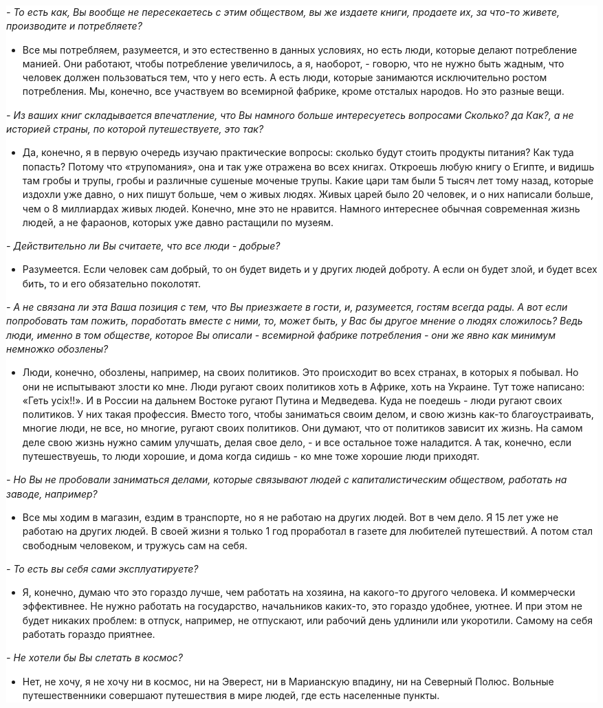 *- То есть как, Вы вообще не пересекаетесь с этим обществом, вы же издаете книги, продаете их, за что-то живете, производите и потребляете?* 

- Все мы потребляем, разумеется, и это естественно в данных условиях, но есть люди, которые делают потребление манией. Они работают, чтобы потребление увеличилось, а я, наоборот, - говорю, что не нужно быть жадным, что человек должен пользоваться тем, что у него есть. А есть люди, которые занимаются исключительно ростом потребления. Мы, конечно, все участвуем во всемирной фабрике, кроме отсталых народов. Но это разные вещи.

*- Из ваших книг складывается впечатление, что Вы намного больше интересуетесь вопросами Сколько? да Как?, а не историей страны, по которой путешествуете, это так?*

- Да, конечно, я в первую очередь изучаю практические вопросы: сколько будут стоить продукты питания? Как туда попасть? Потому что «трупомания», она и так уже отражена во всех книгах. Откроешь любую книгу о Египте, и видишь там гробы и трупы, гробы и различные сушеные моченые трупы. Какие цари там были 5 тысяч лет тому назад, которые издохли уже давно, о них пишут больше, чем о живых людях. Живых царей было 20 человек, и о них написали больше, чем о 8 миллиардах живых людей. Конечно, мне это не нравится. Намного интереснее обычная современная жизнь людей, а не фараонов, которых уже давно растащили по музеям.

*- Действительно ли Вы считаете, что все люди - добрые?*

- Разумеется. Если человек сам добрый, то он будет видеть и у других людей доброту. А если он будет злой, и будет всех бить, то и его обязательно поколотят.

*- А не связана ли эта Ваша позиция с тем, что Вы приезжаете в гости, и, разумеется, гостям всегда рады. А вот если попробовать там пожить, поработать вместе с ними, то, может быть, у Вас бы другое мнение о людях сложилось? Ведь люди, именно в том обществе, которое Вы описали - всемирной фабрике потребления - они же явно как минимум немножко обозлены?*

- Люди, конечно, обозлены, например, на своих политиков. Это происходит во всех странах, в которых я побывал. Но они не испытывают злости ко мне. Люди ругают своих политиков хоть в Африке, хоть на Украине. Тут тоже написано: «Геть усіх!!». И в России на дальнем Востоке ругают Путина и Медведева. Куда не поедешь - люди ругают своих политиков. У них такая профессия. Вместо того, чтобы заниматься своим делом, и свою жизнь как-то благоустраивать, многие люди, не все, но многие, ругают своих политиков. Они думают, что от политиков зависит их жизнь. На самом деле свою жизнь нужно самим улучшать, делая свое дело, - и все остальное тоже наладится. А так, конечно, если путешествуешь, то люди хорошие, и дома когда сидишь - ко мне тоже хорошие люди приходят.

*- Но Вы не пробовали заниматься делами, которые связывают людей с капиталистическим обществом, работать на заводе, например?* 

- Все мы ходим в магазин, ездим в транспорте, но я не работаю на других людей. Вот в чем дело. Я 15 лет уже не работаю на других людей. В своей жизни я только 1 год проработал в газете для любителей путешествий. А потом стал свободным человеком, и тружусь сам на себя.

*- То есть вы себя сами эксплуатируете?*

- Я, конечно, думаю что это гораздо лучше, чем работать на хозяина, на какого-то другого человека. И коммерчески эффективнее. Не нужно работать на государство, начальников каких-то, это гораздо удобнее, уютнее. И при этом не будет никаких проблем: в отпуск, например, не отпускают, или рабочий день удлинили или укоротили. Самому на себя работать гораздо приятнее.

*- Не хотели бы Вы слетать в космос?*

- Нет, не хочу, я не хочу ни в космос, ни на Эверест, ни в Марианскую впадину, ни на Северный Полюс. Вольные путешественники совершают путешествия в мире людей, где есть населенные пункты.
